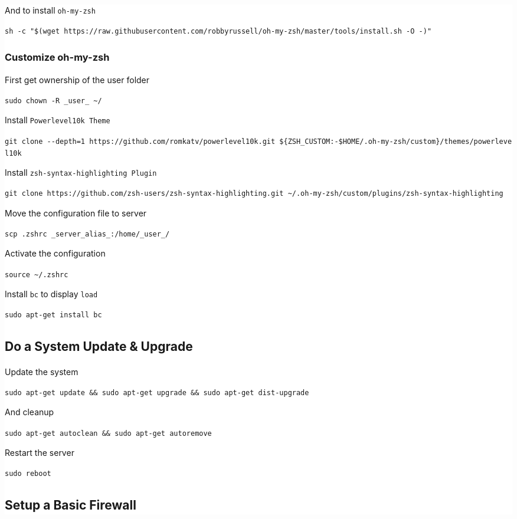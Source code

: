 And to install `oh-my-zsh`
```
sh -c "$(wget https://raw.githubusercontent.com/robbyrussell/oh-my-zsh/master/tools/install.sh -O -)"
```

### Customize oh-my-zsh

First get ownership of the user folder
```
sudo chown -R _user_ ~/
```

Install `Powerlevel10k Theme`
```
git clone --depth=1 https://github.com/romkatv/powerlevel10k.git ${ZSH_CUSTOM:-$HOME/.oh-my-zsh/custom}/themes/powerlevel10k
```

Install `zsh-syntax-highlighting Plugin`
```
git clone https://github.com/zsh-users/zsh-syntax-highlighting.git ~/.oh-my-zsh/custom/plugins/zsh-syntax-highlighting
```

Move the configuration file to server
```
scp .zshrc _server_alias_:/home/_user_/
```

Activate the configuration
```
source ~/.zshrc
```

Install `bc` to display `load`
```
sudo apt-get install bc
```

## Do a System Update & Upgrade

Update the system
```
sudo apt-get update && sudo apt-get upgrade && sudo apt-get dist-upgrade
```

And cleanup
```
sudo apt-get autoclean && sudo apt-get autoremove
```

Restart the server
```
sudo reboot
```

## Setup a Basic Firewall
